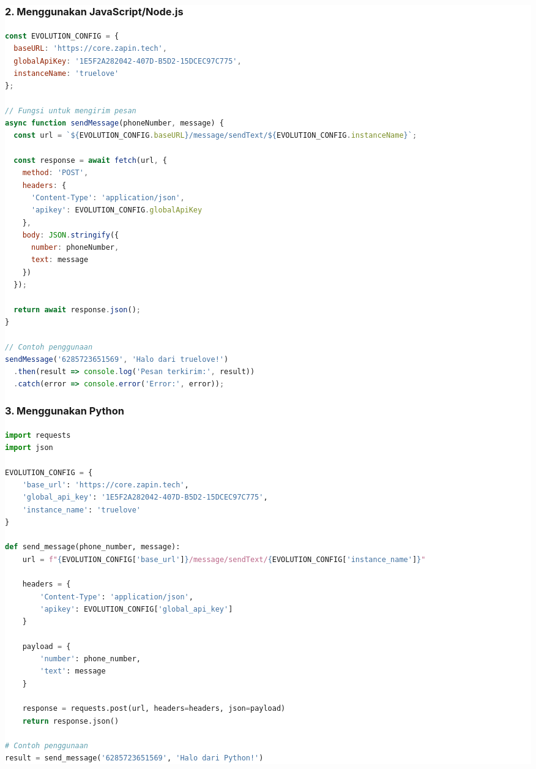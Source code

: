 ### 2. Menggunakan JavaScript/Node.js

```javascript
const EVOLUTION_CONFIG = {
  baseURL: 'https://core.zapin.tech',
  globalApiKey: '1E5F2A282042-407D-B5D2-15DCEC97C775',
  instanceName: 'truelove'
};

// Fungsi untuk mengirim pesan
async function sendMessage(phoneNumber, message) {
  const url = `${EVOLUTION_CONFIG.baseURL}/message/sendText/${EVOLUTION_CONFIG.instanceName}`;
  
  const response = await fetch(url, {
    method: 'POST',
    headers: {
      'Content-Type': 'application/json',
      'apikey': EVOLUTION_CONFIG.globalApiKey
    },
    body: JSON.stringify({
      number: phoneNumber,
      text: message
    })
  });
  
  return await response.json();
}

// Contoh penggunaan
sendMessage('6285723651569', 'Halo dari truelove!')
  .then(result => console.log('Pesan terkirim:', result))
  .catch(error => console.error('Error:', error));
```

### 3. Menggunakan Python

```python
import requests
import json

EVOLUTION_CONFIG = {
    'base_url': 'https://core.zapin.tech',
    'global_api_key': '1E5F2A282042-407D-B5D2-15DCEC97C775',
    'instance_name': 'truelove'
}

def send_message(phone_number, message):
    url = f"{EVOLUTION_CONFIG['base_url']}/message/sendText/{EVOLUTION_CONFIG['instance_name']}"
    
    headers = {
        'Content-Type': 'application/json',
        'apikey': EVOLUTION_CONFIG['global_api_key']
    }
    
    payload = {
        'number': phone_number,
        'text': message
    }
    
    response = requests.post(url, headers=headers, json=payload)
    return response.json()

# Contoh penggunaan
result = send_message('6285723651569', 'Halo dari Python!')
```